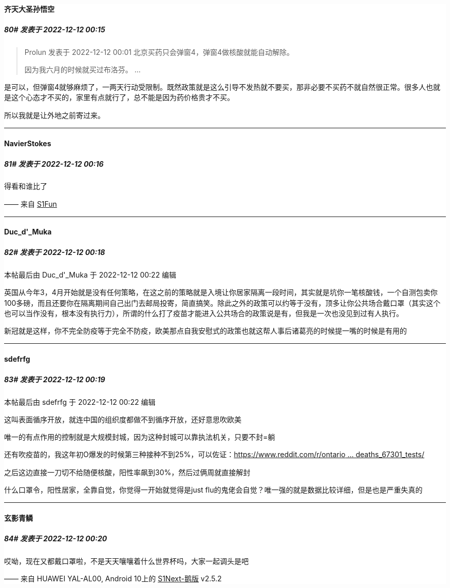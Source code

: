 ####  齐天大圣孙悟空  
##### 80#       发表于 2022-12-12 00:15

<blockquote>Prolun 发表于 2022-12-12 00:01
北京买药只会弹窗4，弹窗4做核酸就能自动解除。

因为我六月的时候就买过布洛芬。 ...</blockquote>
是可以，但弹窗4就够麻烦了，一两天行动受限制。既然政策就是这么引导不发热就不要买，那非必要不买药不就自然很正常。很多人也就是这个心态才不买的，家里有点就行了，总不能是因为药价格贵才不买。

所以我就是让外地之前寄过来。

*****

####  NavierStokes  
##### 81#       发表于 2022-12-12 00:16

得看和谁比了

—— 来自 [S1Fun](https://s1fun.koalcat.com)

*****

####  Duc_d'_Muka  
##### 82#       发表于 2022-12-12 00:18

 本帖最后由 Duc_d'_Muka 于 2022-12-12 00:22 编辑 

英国从今年3，4月开始就是没有任何策略，在这之前的策略就是入境让你居家隔离一段时间，其实就是坑你一笔核酸钱，一个自测包卖你100多磅，而且还要你在隔离期间自己出门去邮局投寄，简直搞笑。除此之外的政策可以约等于没有，顶多让你公共场合戴口罩（其实这个也可以当作没有，根本没有执行力），所谓的什么打了疫苗才能进入公共场合的政策说是有，但我是一次也没见到过有人执行。

新冠就是这样，你不完全防疫等于完全不防疫，欧美那点自我安慰式的政策也就这帮人事后诸葛亮的时候提一嘴的时候是有用的

*****

####  sdefrfg  
##### 83#       发表于 2022-12-12 00:19

 本帖最后由 sdefrfg 于 2022-12-12 00:22 编辑 

这叫表面循序开放，就连中国的组织度都做不到循序开放，还好意思吹欧美

唯一的有点作用的控制就是大规模封城，因为这种封城可以靠执法机关，只要不封=躺

还有吹疫苗的，我这年初O爆发的时候第三种接种不到25%，可以佐证：[https://www.reddit.com/r/ontario ... deaths_67301_tests/](https://www.reddit.com/r/ontario/comments/rs49s7/ontario_dec_30th_13807_cases_8_deaths_67301_tests/)

之后这边直接一刀切不给随便核酸，阳性率飙到30%，然后过俩周就直接解封

什么口罩令，阳性居家，全靠自觉，你觉得一开始就觉得是just flu的鬼佬会自觉？唯一强的就是数据比较详细，但是也是严重失真的

*****

####  玄影青鳞  
##### 84#       发表于 2022-12-12 00:20

哎呦，现在又都戴口罩啦，不是天天嚷嚷着什么世界杯吗，大家一起调头是吧

—— 来自 HUAWEI YAL-AL00, Android 10上的 [S1Next-鹅版](https://github.com/ykrank/S1-Next/releases) v2.5.2
